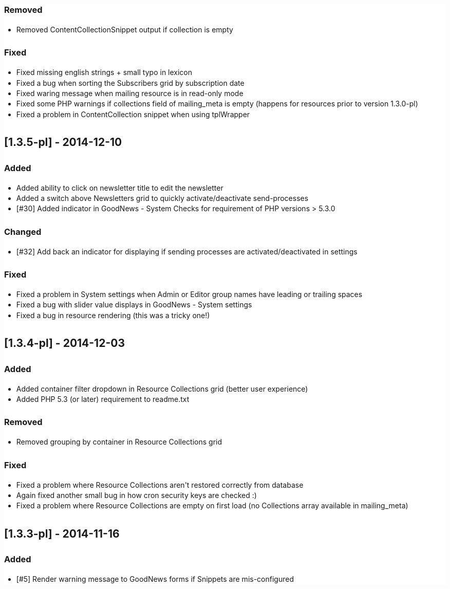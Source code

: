 ### Removed
- Removed ContentCollectionSnippet output if collection is empty

### Fixed
- Fixed missing english strings + small typo in lexicon
- Fixed a bug when sorting the Subscribers grid by subscription date
- Fixed waring message when mailing resource is in read-only mode
- Fixed some PHP warnings if collections field of mailing_meta is empty (happens for resources prior to version 1.3.0-pl)
- Fixed a problem in ContentCollection snippet when using tplWrapper

## [1.3.5-pl] - 2014-12-10
### Added
- Added ability to click on newsletter title to edit the newsletter
- Added a switch above Newsletters grid to quickly activate/deactivate send-processes
- [#30] Added indicator in GoodNews - System Checks for requirement of PHP versions > 5.3.0

### Changed
- [#32] Add back an indicator for displaying if sending processes are activated/deactivated in settings

### Fixed
- Fixed a problem in System settings when Admin or Editor group names have leading or trailing spaces
- Fixed a bug with slider value displays in GoodNews - System settings
- Fixed a bug in resource rendering (this was a tricky one!)

## [1.3.4-pl] - 2014-12-03
### Added
- Added container filter dropdown in Resource Collections grid (better user experience)
- Added PHP 5.3 (or later) requirement to readme.txt

### Removed
- Removed grouping by container in Resource Collections grid

### Fixed
- Fixed a problem where Resource Collections aren't restored correctly from database
- Again fixed another small bug in how cron security keys are checked :)
- Fixed a problem where Resource Collections are empty on first load (no Collections array available in mailing_meta)

## [1.3.3-pl] - 2014-11-16
### Added
- [#5] Render warning message to GoodNews forms if Snippets are mis-configured
